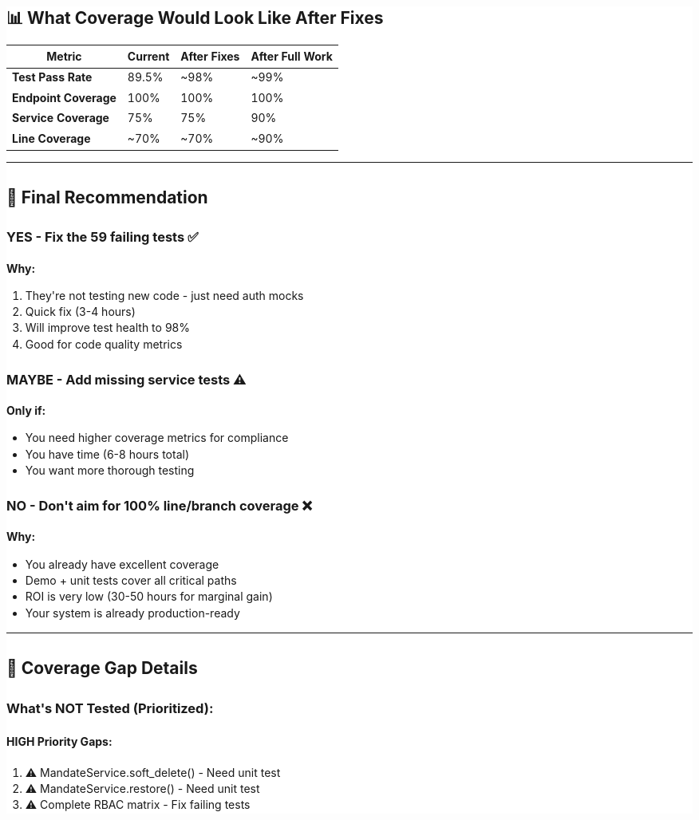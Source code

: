 
## 📊 What Coverage Would Look Like After Fixes

| Metric | Current | After Fixes | After Full Work |
|--------|---------|-------------|-----------------|
| **Test Pass Rate** | 89.5% | ~98% | ~99% |
| **Endpoint Coverage** | 100% | 100% | 100% |
| **Service Coverage** | 75% | 75% | 90% |
| **Line Coverage** | ~70% | ~70% | ~90% |

---

## 🎯 Final Recommendation

### **YES - Fix the 59 failing tests** ✅

**Why:**
1. They're not testing new code - just need auth mocks
2. Quick fix (3-4 hours)
3. Will improve test health to 98%
4. Good for code quality metrics

### **MAYBE - Add missing service tests** ⚠️

**Only if:**
- You need higher coverage metrics for compliance
- You have time (6-8 hours total)
- You want more thorough testing

### **NO - Don't aim for 100% line/branch coverage** ❌

**Why:**
- You already have excellent coverage
- Demo + unit tests cover all critical paths
- ROI is very low (30-50 hours for marginal gain)
- Your system is already production-ready

---

## 📝 Coverage Gap Details

### **What's NOT Tested (Prioritized):**

#### **HIGH Priority Gaps:**
1. ⚠️ MandateService.soft_delete() - Need unit test
2. ⚠️ MandateService.restore() - Need unit test  
3. ⚠️ Complete RBAC matrix - Fix failing tests

